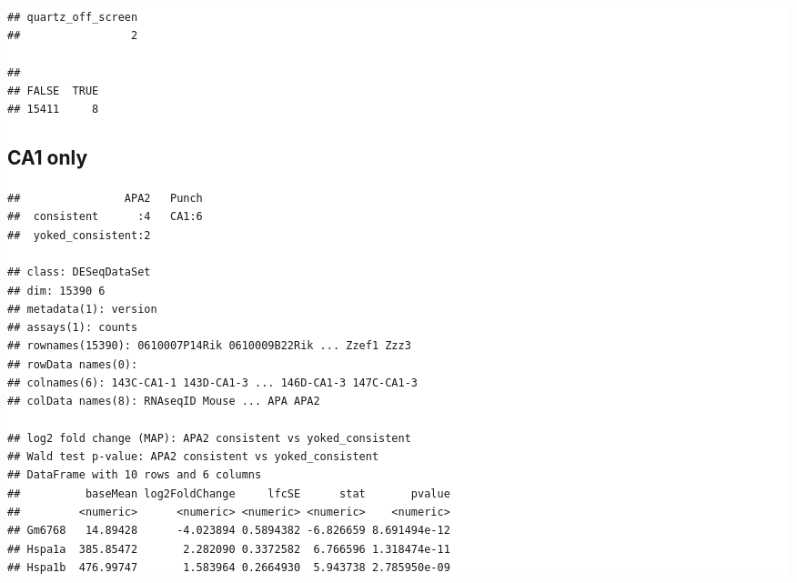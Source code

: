     ## quartz_off_screen 
    ##                 2

    ## 
    ## FALSE  TRUE 
    ## 15411     8

CA1 only
--------

    ##                APA2   Punch  
    ##  consistent      :4   CA1:6  
    ##  yoked_consistent:2

    ## class: DESeqDataSet 
    ## dim: 15390 6 
    ## metadata(1): version
    ## assays(1): counts
    ## rownames(15390): 0610007P14Rik 0610009B22Rik ... Zzef1 Zzz3
    ## rowData names(0):
    ## colnames(6): 143C-CA1-1 143D-CA1-3 ... 146D-CA1-3 147C-CA1-3
    ## colData names(8): RNAseqID Mouse ... APA APA2

    ## log2 fold change (MAP): APA2 consistent vs yoked_consistent 
    ## Wald test p-value: APA2 consistent vs yoked_consistent 
    ## DataFrame with 10 rows and 6 columns
    ##          baseMean log2FoldChange     lfcSE      stat       pvalue
    ##         <numeric>      <numeric> <numeric> <numeric>    <numeric>
    ## Gm6768   14.89428      -4.023894 0.5894382 -6.826659 8.691494e-12
    ## Hspa1a  385.85472       2.282090 0.3372582  6.766596 1.318474e-11
    ## Hspa1b  476.99747       1.583964 0.2664930  5.943738 2.785950e-09